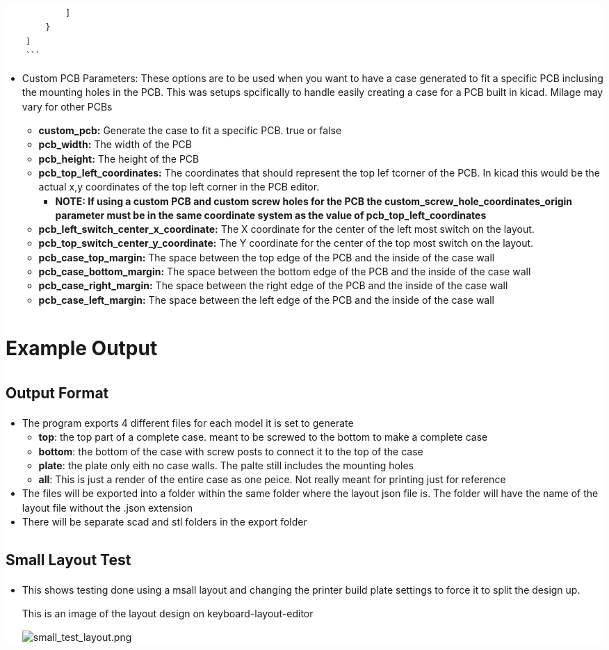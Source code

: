                 ]
            }
        ]
        ```
  - Custom PCB Parameters: These options are to be used when you want to have a case generated to fit a specific PCB inclusing the mounting holes in the PCB. This was setups spcifically to handle easily creating a case for a PCB built in kicad. Milage may vary for other PCBs
    
    - **custom_pcb:** Generate the case to fit a specific PCB. true or false
    - **pcb_width:** The width of the PCB
    - **pcb_height:** The height of the PCB
    - **pcb_top_left_coordinates:** The coordinates that should represent the top lef tcorner of the PCB. In kicad this would be the actual x,y coordinates of the top left corner in the PCB editor. 
      - **NOTE: If using a custom PCB and custom screw holes for the PCB the custom_screw_hole_coordinates_origin parameter must be in the same coordinate system as the value of pcb_top_left_coordinates**
    - **pcb_left_switch_center_x_coordinate:** The X coordinate for the center of the left most switch on the layout. 
    - **pcb_top_switch_center_y_coordinate:** The Y coordinate for the center of the top most switch on the layout.
    - **pcb_case_top_margin:** The space between the top edge of the PCB and the inside of the case wall
    - **pcb_case_bottom_margin:** The space between the bottom edge of the PCB and the inside of the case wall
    - **pcb_case_right_margin:** The space between the right edge of the PCB and the inside of the case wall
    - **pcb_case_left_margin:** The space between the left edge of the PCB and the inside of the case wall

# Example Output
## Output Format
- The program exports 4 different files for each model it is set to generate
  - **top**: the top part of a complete case. meant to be screwed to the bottom to make a complete case
  - **bottom**: the bottom of the case with screw posts to connect it to the top of the case
  - **plate**: the plate only eith no case walls. The palte still includes the mounting holes
  - **all**: This is just a render of the entire case as one peice. Not really meant for printing just for reference
- The files will be exported into a folder within the same folder where the layout json file is. The folder will have the name of the layout file without the .json extension
- There will be separate scad and stl folders in the export folder


## Small Layout Test
- This shows testing done using a msall layout and changing the printer build plate settings to force it to split the design up.

  This is an image of the layout design on keyboard-layout-editor

  ![small_test_layout.png](/images/small_test_layout/small_test_layout.png)
